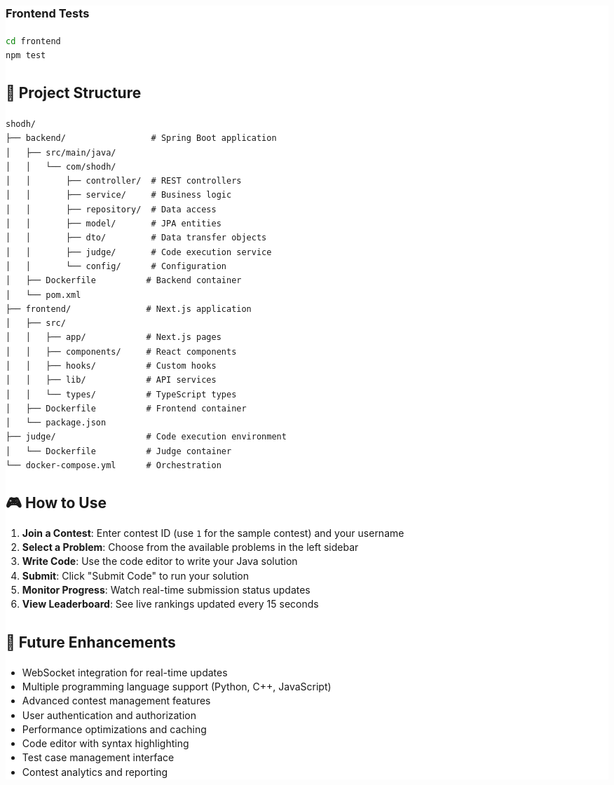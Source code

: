 ### Frontend Tests
```bash
cd frontend
npm test
```

## 📁 Project Structure

```
shodh/
├── backend/                 # Spring Boot application
│   ├── src/main/java/
│   │   └── com/shodh/
│   │       ├── controller/  # REST controllers
│   │       ├── service/     # Business logic
│   │       ├── repository/  # Data access
│   │       ├── model/       # JPA entities
│   │       ├── dto/         # Data transfer objects
│   │       ├── judge/       # Code execution service
│   │       └── config/      # Configuration
│   ├── Dockerfile          # Backend container
│   └── pom.xml
├── frontend/               # Next.js application
│   ├── src/
│   │   ├── app/            # Next.js pages
│   │   ├── components/     # React components
│   │   ├── hooks/          # Custom hooks
│   │   ├── lib/            # API services
│   │   └── types/          # TypeScript types
│   ├── Dockerfile          # Frontend container
│   └── package.json
├── judge/                  # Code execution environment
│   └── Dockerfile          # Judge container
└── docker-compose.yml      # Orchestration
```

## 🎮 How to Use

1. **Join a Contest**: Enter contest ID (use `1` for the sample contest) and your username
2. **Select a Problem**: Choose from the available problems in the left sidebar
3. **Write Code**: Use the code editor to write your Java solution
4. **Submit**: Click "Submit Code" to run your solution
5. **Monitor Progress**: Watch real-time submission status updates
6. **View Leaderboard**: See live rankings updated every 15 seconds

## 🚧 Future Enhancements

- WebSocket integration for real-time updates
- Multiple programming language support (Python, C++, JavaScript)
- Advanced contest management features
- User authentication and authorization
- Performance optimizations and caching
- Code editor with syntax highlighting
- Test case management interface
- Contest analytics and reporting
